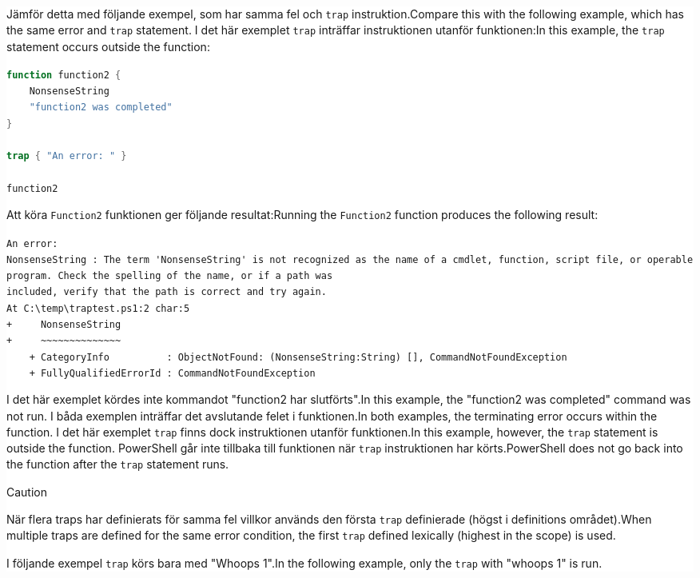 <span data-ttu-id="7317c-173">Jämför detta med följande exempel, som har samma fel och `trap` instruktion.</span><span class="sxs-lookup"><span data-stu-id="7317c-173">Compare this with the following example, which has the same error and `trap` statement.</span></span> <span data-ttu-id="7317c-174">I det här exemplet `trap` inträffar instruktionen utanför funktionen:</span><span class="sxs-lookup"><span data-stu-id="7317c-174">In this example, the `trap` statement occurs outside the function:</span></span>

```powershell
function function2 {
    NonsenseString
    "function2 was completed"
}

trap { "An error: " }

function2
```

<span data-ttu-id="7317c-175">Att köra `Function2` funktionen ger följande resultat:</span><span class="sxs-lookup"><span data-stu-id="7317c-175">Running the `Function2` function produces the following result:</span></span>

```Output
An error:
NonsenseString : The term 'NonsenseString' is not recognized as the name of a cmdlet, function, script file, or operable program. Check the spelling of the name, or if a path was
included, verify that the path is correct and try again.
At C:\temp\traptest.ps1:2 char:5
+     NonsenseString
+     ~~~~~~~~~~~~~~
    + CategoryInfo          : ObjectNotFound: (NonsenseString:String) [], CommandNotFoundException
    + FullyQualifiedErrorId : CommandNotFoundException
```

<span data-ttu-id="7317c-176">I det här exemplet kördes inte kommandot "function2 har slutförts".</span><span class="sxs-lookup"><span data-stu-id="7317c-176">In this example, the "function2 was completed" command was not run.</span></span> <span data-ttu-id="7317c-177">I båda exemplen inträffar det avslutande felet i funktionen.</span><span class="sxs-lookup"><span data-stu-id="7317c-177">In both examples, the terminating error occurs within the function.</span></span> <span data-ttu-id="7317c-178">I det här exemplet `trap` finns dock instruktionen utanför funktionen.</span><span class="sxs-lookup"><span data-stu-id="7317c-178">In this example, however, the `trap` statement is outside the function.</span></span> <span data-ttu-id="7317c-179">PowerShell går inte tillbaka till funktionen när `trap` instruktionen har körts.</span><span class="sxs-lookup"><span data-stu-id="7317c-179">PowerShell does not go back into the function after the `trap` statement runs.</span></span>

> [!CAUTION]
> <span data-ttu-id="7317c-180">När flera traps har definierats för samma fel villkor används den första `trap` definierade (högst i definitions området).</span><span class="sxs-lookup"><span data-stu-id="7317c-180">When multiple traps are defined for the same error condition, the first `trap` defined lexically (highest in the scope) is used.</span></span>

<span data-ttu-id="7317c-181">I följande exempel `trap` körs bara med "Whoops 1".</span><span class="sxs-lookup"><span data-stu-id="7317c-181">In the following example, only the `trap` with "whoops 1" is run.</span></span>
